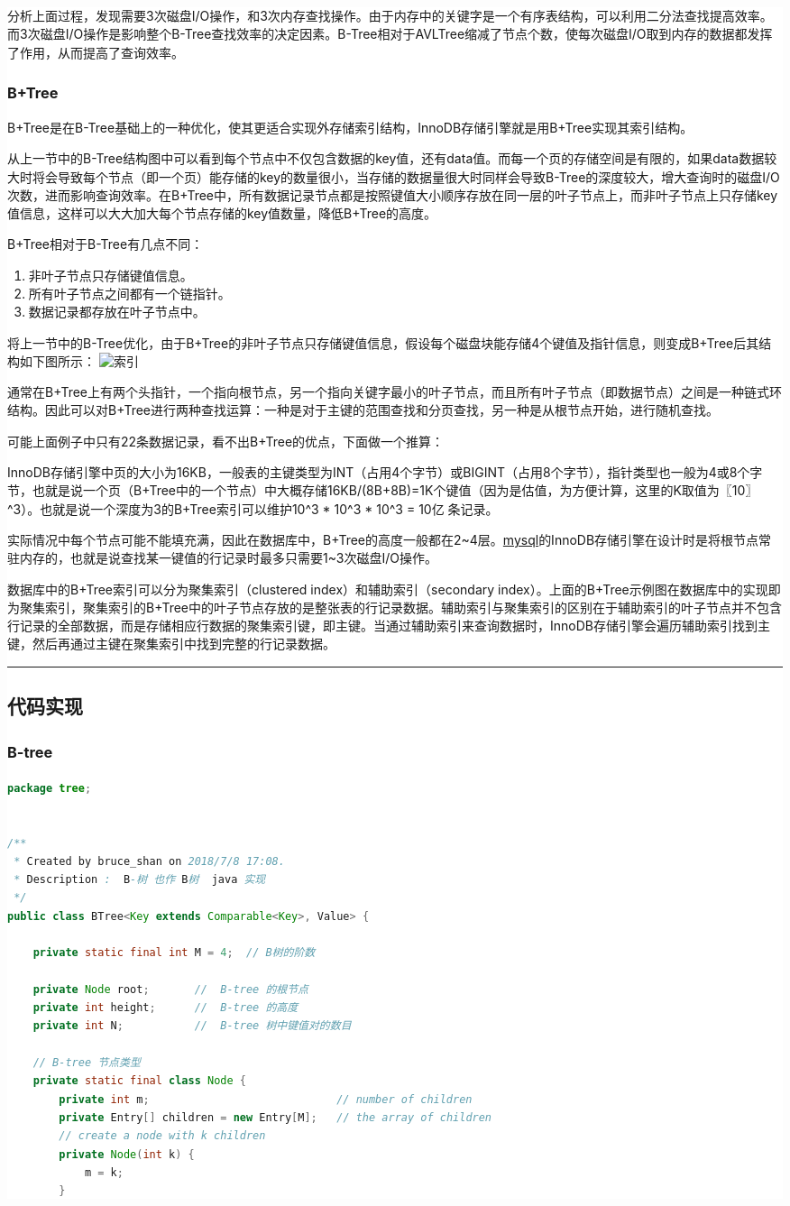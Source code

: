 分析上面过程，发现需要3次磁盘I/O操作，和3次内存查找操作。由于内存中的关键字是一个有序表结构，可以利用二分法查找提高效率。而3次磁盘I/O操作是影响整个B-Tree查找效率的决定因素。B-Tree相对于AVLTree缩减了节点个数，使每次磁盘I/O取到内存的数据都发挥了作用，从而提高了查询效率。



### B+Tree

B+Tree是在B-Tree基础上的一种优化，使其更适合实现外存储索引结构，InnoDB存储引擎就是用B+Tree实现其索引结构。

从上一节中的B-Tree结构图中可以看到每个节点中不仅包含数据的key值，还有data值。而每一个页的存储空间是有限的，如果data数据较大时将会导致每个节点（即一个页）能存储的key的数量很小，当存储的数据量很大时同样会导致B-Tree的深度较大，增大查询时的磁盘I/O次数，进而影响查询效率。在B+Tree中，所有数据记录节点都是按照键值大小顺序存放在同一层的叶子节点上，而非叶子节点上只存储key值信息，这样可以大大加大每个节点存储的key值数量，降低B+Tree的高度。

B+Tree相对于B-Tree有几点不同：

1. 非叶子节点只存储键值信息。
2. 所有叶子节点之间都有一个链指针。
3. 数据记录都存放在叶子节点中。

将上一节中的B-Tree优化，由于B+Tree的非叶子节点只存储键值信息，假设每个磁盘块能存储4个键值及指针信息，则变成B+Tree后其结构如下图所示： 
![索引](assets/20160202205105560)

通常在B+Tree上有两个头指针，一个指向根节点，另一个指向关键字最小的叶子节点，而且所有叶子节点（即数据节点）之间是一种链式环结构。因此可以对B+Tree进行两种查找运算：一种是对于主键的范围查找和分页查找，另一种是从根节点开始，进行随机查找。

可能上面例子中只有22条数据记录，看不出B+Tree的优点，下面做一个推算：

InnoDB存储引擎中页的大小为16KB，一般表的主键类型为INT（占用4个字节）或BIGINT（占用8个字节），指针类型也一般为4或8个字节，也就是说一个页（B+Tree中的一个节点）中大概存储16KB/(8B+8B)=1K个键值（因为是估值，为方便计算，这里的K取值为〖10〗^3）。也就是说一个深度为3的B+Tree索引可以维护10^3 * 10^3 * 10^3 = 10亿 条记录。

实际情况中每个节点可能不能填充满，因此在数据库中，B+Tree的高度一般都在2~4层。[mysql](http://lib.csdn.net/base/mysql)的InnoDB存储引擎在设计时是将根节点常驻内存的，也就是说查找某一键值的行记录时最多只需要1~3次磁盘I/O操作。

数据库中的B+Tree索引可以分为聚集索引（clustered index）和辅助索引（secondary index）。上面的B+Tree示例图在数据库中的实现即为聚集索引，聚集索引的B+Tree中的叶子节点存放的是整张表的行记录数据。辅助索引与聚集索引的区别在于辅助索引的叶子节点并不包含行记录的全部数据，而是存储相应行数据的聚集索引键，即主键。当通过辅助索引来查询数据时，InnoDB存储引擎会遍历辅助索引找到主键，然后再通过主键在聚集索引中找到完整的行记录数据。

 

---

## 代码实现

### B-tree

```java
package tree;
 
 
/**
 * Created by bruce_shan on 2018/7/8 17:08.
 * Description :  B-树 也作 B树  java 实现
 */
public class BTree<Key extends Comparable<Key>, Value> {
 
    private static final int M = 4;  // B树的阶数
 
    private Node root;       //  B-tree 的根节点
    private int height;      //  B-tree 的高度
    private int N;           //  B-tree 树中键值对的数目
 
    // B-tree 节点类型
    private static final class Node {
        private int m;                             // number of children
        private Entry[] children = new Entry[M];   // the array of children
        // create a node with k children
        private Node(int k) {
            m = k;
        }
```